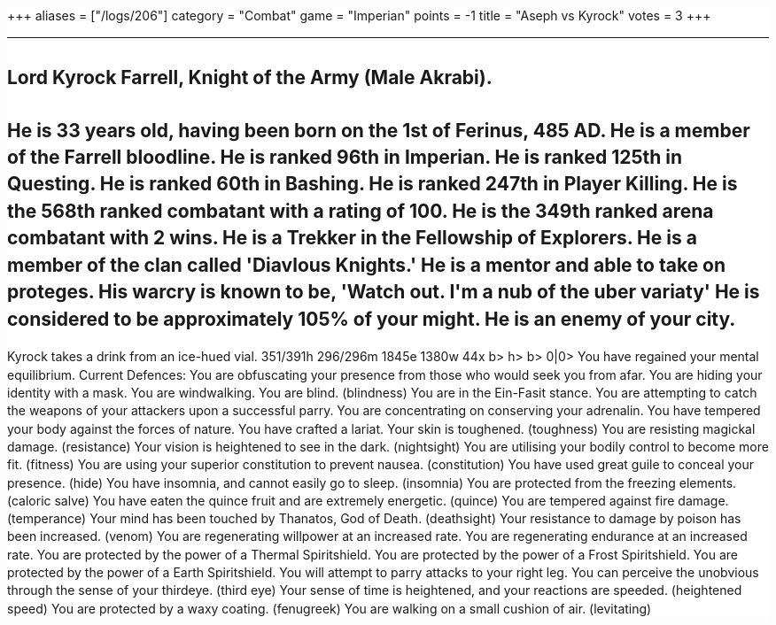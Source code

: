 +++
aliases = ["/logs/206"]
category = "Combat"
game = "Imperian"
points = -1
title = "Aseph vs Kyrock"
votes = 3
+++

---------------------------------------------------------------------------
Lord Kyrock Farrell, Knight of the Army (Male Akrabi).
---------------------------------------------------------------------------
He is 33 years old, having been born on the 1st of Ferinus, 485 AD.
He is a member of the Farrell bloodline.
He is ranked 96th in Imperian.
He is ranked 125th in Questing.
He is ranked 60th in Bashing.
He is ranked 247th in Player Killing.
He is the 568th ranked combatant with a rating of 100.
He is the 349th ranked arena combatant with 2 wins.
He is a Trekker in the Fellowship of Explorers.
He is a member of the clan called 'Diavlous Knights.'
He is a mentor and able to take on proteges.
His warcry is known to be, 'Watch out. I'm a nub of the uber variaty'
He is considered to be approximately 105% of your might.
He is an enemy of your city.
---------------------------------------------------------------------------
Kyrock takes a drink from an ice-hued vial.
351/391h 296/296m 1845e 1380w 44x b&gt; h&gt; b&gt; 0|0&gt; 
You have regained your mental equilibrium.
Current Defences:
You are obfuscating your presence from those who would seek you from afar.
You are hiding your identity with a mask.
You are windwalking.
You are blind. (blindness)
You are in the Ein-Fasit stance.
You are attempting to catch the weapons of your attackers upon a successful 
parry.
You are concentrating on conserving your adrenalin.
You have tempered your body against the forces of nature.
You have crafted a lariat.
Your skin is toughened. (toughness)
You are resisting magickal damage. (resistance)
Your vision is heightened to see in the dark. (nightsight)
You are utilising your bodily control to become more fit. (fitness)
You are using your superior constitution to prevent nausea. (constitution)
You have used great guile to conceal your presence. (hide)
You have insomnia, and cannot easily go to sleep. (insomnia)
You are protected from the freezing elements. (caloric salve)
You have eaten the quince fruit and are extremely energetic. (quince)
You are tempered against fire damage. (temperance)
Your mind has been touched by Thanatos, God of Death. (deathsight)
Your resistance to damage by poison has been increased. (venom)
You are regenerating willpower at an increased rate.
You are regenerating endurance at an increased rate.
You are protected by the power of a Thermal Spiritshield.
You are protected by the power of a Frost Spiritshield.
You are protected by the power of a Earth Spiritshield.
You will attempt to parry attacks to your right leg.
You can perceive the unobvious through the sense of your thirdeye. (third eye)
Your sense of time is heightened, and your reactions are speeded. (heightened speed)
You are protected by a waxy coating. (fenugreek)
You are walking on a small cushion of air. (levitating)